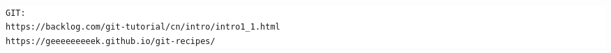 ```
GIT:
https://backlog.com/git-tutorial/cn/intro/intro1_1.html
https://geeeeeeeeek.github.io/git-recipes/
